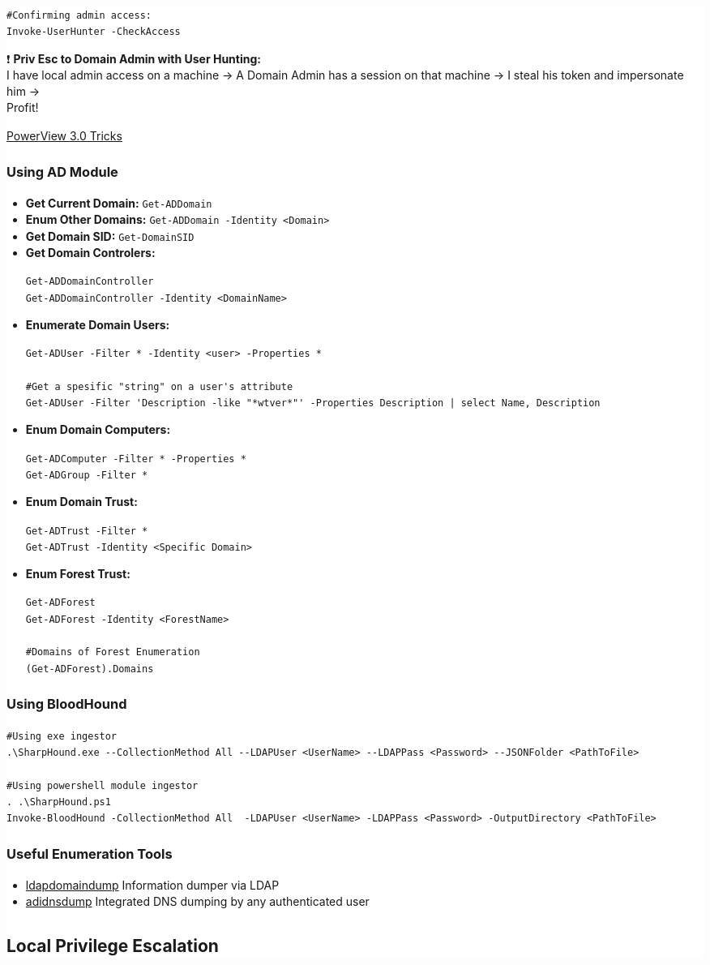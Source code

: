   ```
  #Confirming admin access:
  Invoke-UserHunter -CheckAccess
  ```
  :heavy_exclamation_mark: **Priv Esc to Domain Admin with User Hunting:** \
  I have local admin access on a machine -> A Domain Admin has a session on that machine -> I steal his token and impersonate him ->   
  Profit!

  [PowerView 3.0 Tricks](https://gist.github.com/HarmJ0y/184f9822b195c52dd50c379ed3117993)

### Using AD Module

- **Get Current Domain:** `Get-ADDomain`
- **Enum Other Domains:** `Get-ADDomain -Identity <Domain>`
- **Get Domain SID:** `Get-DomainSID`
- **Get Domain Controlers:** 
  ```
  Get-ADDomainController
  Get-ADDomainController -Identity <DomainName>
  ```
- **Enumerate Domain Users:** 
  ```
  Get-ADUser -Filter * -Identity <user> -Properties *

  #Get a spesific "string" on a user's attribute
  Get-ADUser -Filter 'Description -like "*wtver*"' -Properties Description | select Name, Description
  ```
- **Enum Domain Computers:** 
  ```
  Get-ADComputer -Filter * -Properties *
  Get-ADGroup -Filter * 
  ```
- **Enum Domain Trust:** 
  ```
  Get-ADTrust -Filter *
  Get-ADTrust -Identity <Specific Domain>
  ```
- **Enum Forest Trust:** 
  ```
  Get-ADForest
  Get-ADForest -Identity <ForestName>

  #Domains of Forest Enumeration
  (Get-ADForest).Domains
  ```
### Using BloodHound
```
#Using exe ingestor
.\SharpHound.exe --CollectionMethod All --LDAPUser <UserName> --LDAPPass <Password> --JSONFolder <PathToFile>
    
#Using powershell module ingestor
. .\SharpHound.ps1
Invoke-BloodHound -CollectionMethod All  -LDAPUser <UserName> -LDAPPass <Password> -OutputDirectory <PathToFile>
```
### Useful Enumeration Tools
- [ldapdomaindump](https://github.com/dirkjanm/ldapdomaindump) Information dumper via LDAP
- [adidnsdump](https://github.com/dirkjanm/adidnsdump) Integrated DNS dumping by any authenticated user
## Local Privilege Escalation
